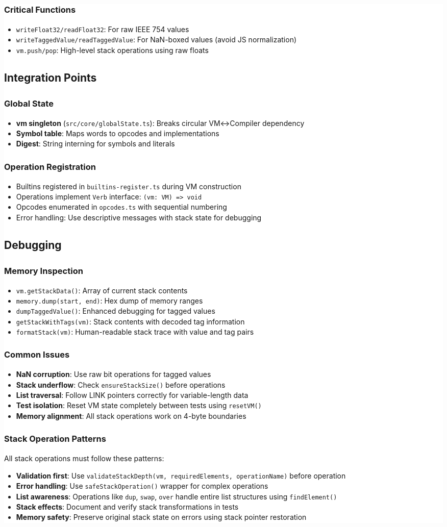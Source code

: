 ### Critical Functions

- `writeFloat32/readFloat32`: For raw IEEE 754 values
- `writeTaggedValue/readTaggedValue`: For NaN-boxed values (avoid JS normalization)
- `vm.push/pop`: High-level stack operations using raw floats

## Integration Points

### Global State

- **vm singleton** (`src/core/globalState.ts`): Breaks circular VM↔Compiler dependency
- **Symbol table**: Maps words to opcodes and implementations
- **Digest**: String interning for symbols and literals

### Operation Registration

- Builtins registered in `builtins-register.ts` during VM construction
- Operations implement `Verb` interface: `(vm: VM) => void`
- Opcodes enumerated in `opcodes.ts` with sequential numbering
- Error handling: Use descriptive messages with stack state for debugging

## Debugging

### Memory Inspection

- `vm.getStackData()`: Array of current stack contents
- `memory.dump(start, end)`: Hex dump of memory ranges
- `dumpTaggedValue()`: Enhanced debugging for tagged values
- `getStackWithTags(vm)`: Stack contents with decoded tag information
- `formatStack(vm)`: Human-readable stack trace with value and tag pairs

### Common Issues

- **NaN corruption**: Use raw bit operations for tagged values
- **Stack underflow**: Check `ensureStackSize()` before operations
- **List traversal**: Follow LINK pointers correctly for variable-length data
- **Test isolation**: Reset VM state completely between tests using `resetVM()`
- **Memory alignment**: All stack operations work on 4-byte boundaries

### Stack Operation Patterns

All stack operations must follow these patterns:

- **Validation first**: Use `validateStackDepth(vm, requiredElements, operationName)` before operation
- **Error handling**: Use `safeStackOperation()` wrapper for complex operations
- **List awareness**: Operations like `dup`, `swap`, `over` handle entire list structures using `findElement()`
- **Stack effects**: Document and verify stack transformations in tests
- **Memory safety**: Preserve original stack state on errors using stack pointer restoration
